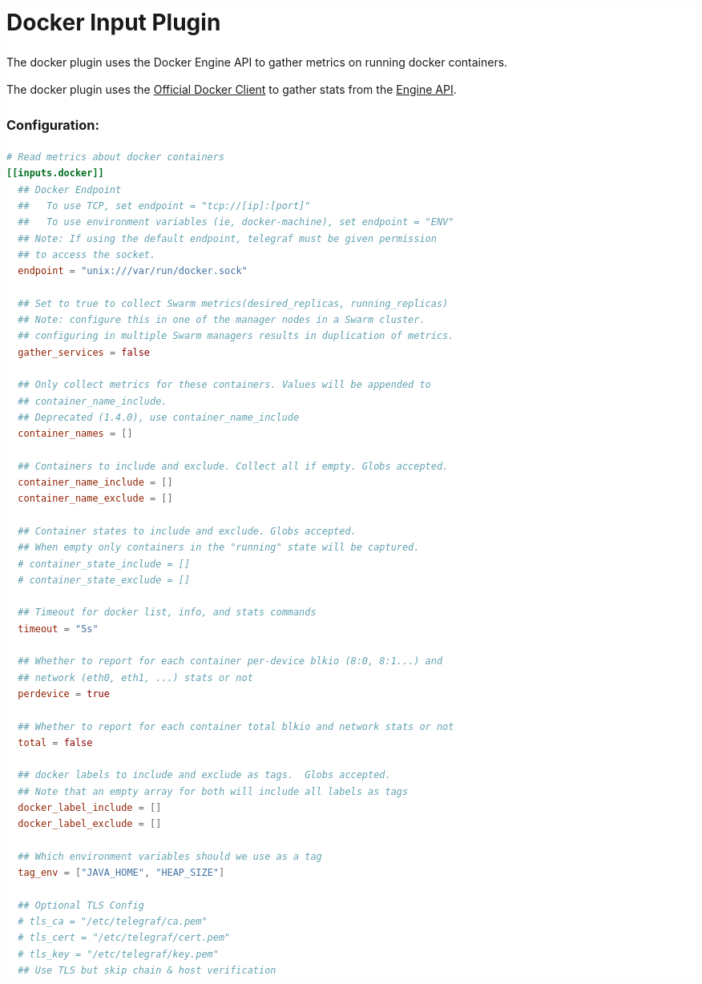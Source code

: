 # Docker Input Plugin

The docker plugin uses the Docker Engine API to gather metrics on running
docker containers.

The docker plugin uses the [Official Docker Client](https://github.com/moby/moby/tree/master/client)
to gather stats from the [Engine API](https://docs.docker.com/engine/api/v1.24/).

### Configuration:

```toml
# Read metrics about docker containers
[[inputs.docker]]
  ## Docker Endpoint
  ##   To use TCP, set endpoint = "tcp://[ip]:[port]"
  ##   To use environment variables (ie, docker-machine), set endpoint = "ENV"
  ## Note: If using the default endpoint, telegraf must be given permission
  ## to access the socket. 
  endpoint = "unix:///var/run/docker.sock"

  ## Set to true to collect Swarm metrics(desired_replicas, running_replicas)
  ## Note: configure this in one of the manager nodes in a Swarm cluster.
  ## configuring in multiple Swarm managers results in duplication of metrics.
  gather_services = false

  ## Only collect metrics for these containers. Values will be appended to
  ## container_name_include.
  ## Deprecated (1.4.0), use container_name_include
  container_names = []

  ## Containers to include and exclude. Collect all if empty. Globs accepted.
  container_name_include = []
  container_name_exclude = []

  ## Container states to include and exclude. Globs accepted.
  ## When empty only containers in the "running" state will be captured.
  # container_state_include = []
  # container_state_exclude = []

  ## Timeout for docker list, info, and stats commands
  timeout = "5s"

  ## Whether to report for each container per-device blkio (8:0, 8:1...) and
  ## network (eth0, eth1, ...) stats or not
  perdevice = true

  ## Whether to report for each container total blkio and network stats or not
  total = false

  ## docker labels to include and exclude as tags.  Globs accepted.
  ## Note that an empty array for both will include all labels as tags
  docker_label_include = []
  docker_label_exclude = []

  ## Which environment variables should we use as a tag
  tag_env = ["JAVA_HOME", "HEAP_SIZE"]

  ## Optional TLS Config
  # tls_ca = "/etc/telegraf/ca.pem"
  # tls_cert = "/etc/telegraf/cert.pem"
  # tls_key = "/etc/telegraf/key.pem"
  ## Use TLS but skip chain & host verification
```